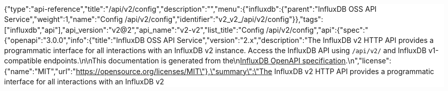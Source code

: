 {"type":"api-reference","title":"/api/v2/config","description":"","menu":{"influxdb":{"parent":"InfluxDB OSS API Service","weight":1,"name":"Config /api/v2/config","identifier":"v2_v2_/api/v2/config"}},"tags":["influxdb","api"],"api_version":"v2@2","api_name":"v2-v2","list_title":"Config /api/v2/config","api":{"spec":"{\"openapi\":\"3.0.0\",\"info\":{\"title\":\"InfluxDB OSS API Service\",\"version\":\"2.x\",\"description\":\"The InfluxDB v2 HTTP API provides a programmatic interface for all interactions with an InfluxDB v2 instance. Access the InfluxDB API using `/api/v2/` and InfluxDB v1-compatible endpoints.\\n\\nThis documentation is generated from the\\n[InfluxDB OpenAPI specification](https://github.com/influxdata/openapi/blob/influxdb-oss-v2.7.0/contracts/ref/oss.yml).\\n\",\"license\":{\"name\":\"MIT\",\"url\":\"https://opensource.org/licenses/MIT\"},\"summary\":\"The InfluxDB v2 HTTP API provides a programmatic interface for all interactions with an InfluxDB v2